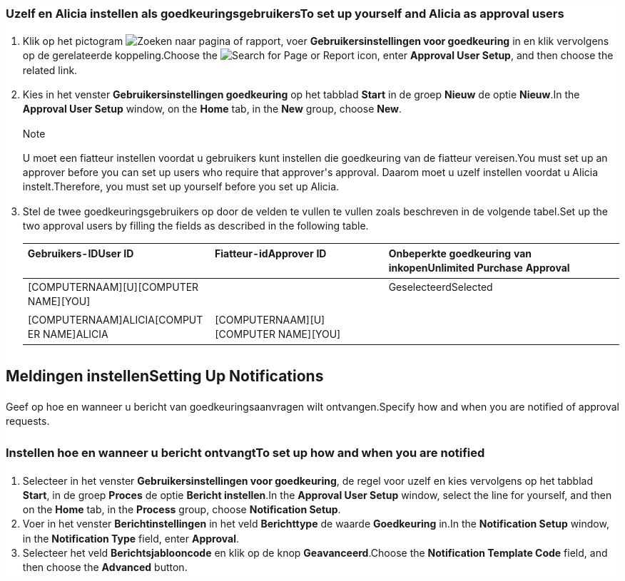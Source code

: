 ### <a name="to-set-up-yourself-and-alicia-as-approval-users"></a><span data-ttu-id="0ad4a-160">Uzelf en Alicia instellen als goedkeuringsgebruikers</span><span class="sxs-lookup"><span data-stu-id="0ad4a-160">To set up yourself and Alicia as approval users</span></span>  
1.  <span data-ttu-id="0ad4a-161">Klik op het pictogram ![Zoeken naar pagina of rapport](media/ui-search/search_small.png "pictogram Zoeken naar pagina of rapport"), voer **Gebruikersinstellingen voor goedkeuring** in en klik vervolgens op de gerelateerde koppeling.</span><span class="sxs-lookup"><span data-stu-id="0ad4a-161">Choose the ![Search for Page or Report](media/ui-search/search_small.png "Search for Page or Report icon") icon, enter **Approval User Setup**, and then choose the related link.</span></span>  
2.  <span data-ttu-id="0ad4a-162">Kies in het venster **Gebruikersinstellingen goedkeuring** op het tabblad **Start** in de groep **Nieuw** de optie **Nieuw**.</span><span class="sxs-lookup"><span data-stu-id="0ad4a-162">In the **Approval User Setup** window, on the **Home** tab, in the **New** group, choose **New**.</span></span>  

    > [!NOTE]  
    >  <span data-ttu-id="0ad4a-163">U moet een fiatteur instellen voordat u gebruikers kunt instellen die goedkeuring van de fiatteur vereisen.</span><span class="sxs-lookup"><span data-stu-id="0ad4a-163">You must set up an approver before you can set up users who require that approver's approval.</span></span> <span data-ttu-id="0ad4a-164">Daarom moet u uzelf instellen voordat u Alicia instelt.</span><span class="sxs-lookup"><span data-stu-id="0ad4a-164">Therefore, you must set up yourself before you set up Alicia.</span></span>  

3.  <span data-ttu-id="0ad4a-165">Stel de twee goedkeuringsgebruikers op door de velden te vullen te vullen zoals beschreven in de volgende tabel.</span><span class="sxs-lookup"><span data-stu-id="0ad4a-165">Set up the two approval users by filling the fields as described in the following table.</span></span>  

    |<span data-ttu-id="0ad4a-166">Gebruikers-ID</span><span class="sxs-lookup"><span data-stu-id="0ad4a-166">User ID</span></span>|<span data-ttu-id="0ad4a-167">Fiatteur-id</span><span class="sxs-lookup"><span data-stu-id="0ad4a-167">Approver ID</span></span>|<span data-ttu-id="0ad4a-168">Onbeperkte goedkeuring van inkopen</span><span class="sxs-lookup"><span data-stu-id="0ad4a-168">Unlimited Purchase Approval</span></span>|  
    |-------------|-----------------|---------------------------------|  
    |<span data-ttu-id="0ad4a-169">[COMPUTERNAAM][U]</span><span class="sxs-lookup"><span data-stu-id="0ad4a-169">[COMPUTER NAME][YOU]</span></span>||<span data-ttu-id="0ad4a-170">Geselecteerd</span><span class="sxs-lookup"><span data-stu-id="0ad4a-170">Selected</span></span>|  
    |<span data-ttu-id="0ad4a-171">[COMPUTERNAAM]ALICIA</span><span class="sxs-lookup"><span data-stu-id="0ad4a-171">[COMPUTER NAME]ALICIA</span></span>|<span data-ttu-id="0ad4a-172">[COMPUTERNAAM][U]</span><span class="sxs-lookup"><span data-stu-id="0ad4a-172">[COMPUTER NAME][YOU]</span></span>||  

## <a name="setting-up-notifications"></a><span data-ttu-id="0ad4a-173">Meldingen instellen</span><span class="sxs-lookup"><span data-stu-id="0ad4a-173">Setting Up Notifications</span></span>  
<span data-ttu-id="0ad4a-174">Geef op hoe en wanneer u bericht van goedkeuringsaanvragen wilt ontvangen.</span><span class="sxs-lookup"><span data-stu-id="0ad4a-174">Specify how and when you are notified of approval requests.</span></span>  

### <a name="to-set-up-how-and-when-you-are-notified"></a><span data-ttu-id="0ad4a-175">Instellen hoe en wanneer u bericht ontvangt</span><span class="sxs-lookup"><span data-stu-id="0ad4a-175">To set up how and when you are notified</span></span>  
1.  <span data-ttu-id="0ad4a-176">Selecteer in het venster **Gebruikersinstellingen voor goedkeuring**, de regel voor uzelf en kies vervolgens op het tabblad **Start**, in de groep **Proces** de optie **Bericht instellen**.</span><span class="sxs-lookup"><span data-stu-id="0ad4a-176">In the **Approval User Setup** window, select the line for yourself, and then on the **Home** tab, in the **Process** group, choose **Notification Setup**.</span></span>  
2.  <span data-ttu-id="0ad4a-177">Voer in het venster **Berichtinstellingen** in het veld **Berichttype** de waarde **Goedkeuring** in.</span><span class="sxs-lookup"><span data-stu-id="0ad4a-177">In the **Notification Setup** window, in the **Notification Type** field, enter **Approval**.</span></span>  
3.  <span data-ttu-id="0ad4a-178">Selecteer het veld **Berichtsjablooncode** en klik op de knop **Geavanceerd**.</span><span class="sxs-lookup"><span data-stu-id="0ad4a-178">Choose the **Notification Template Code** field, and then choose the **Advanced** button.</span></span>  